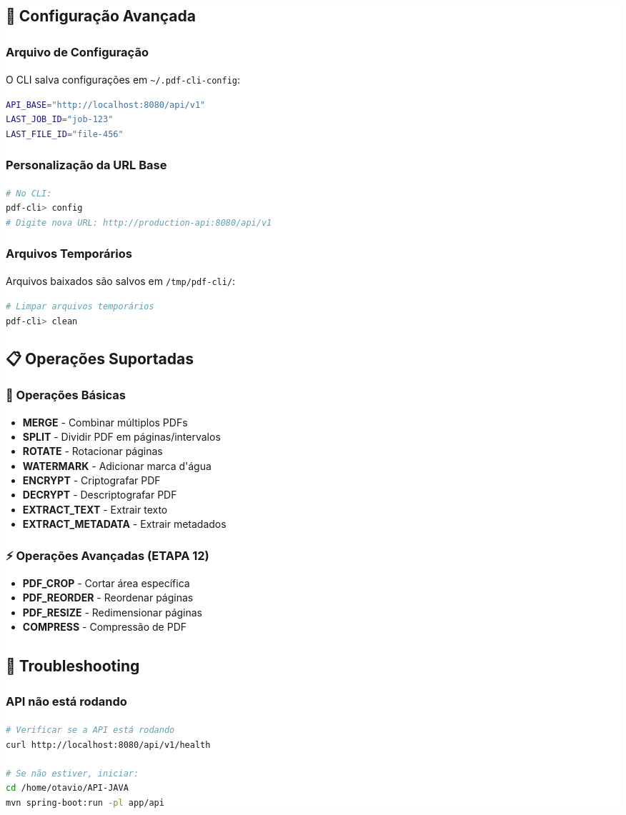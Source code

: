 ## 🔧 Configuração Avançada

### Arquivo de Configuração

O CLI salva configurações em `~/.pdf-cli-config`:

```bash
API_BASE="http://localhost:8080/api/v1"
LAST_JOB_ID="job-123"
LAST_FILE_ID="file-456"
```

### Personalização da URL Base

```bash
# No CLI:
pdf-cli> config
# Digite nova URL: http://production-api:8080/api/v1
```

### Arquivos Temporários

Arquivos baixados são salvos em `/tmp/pdf-cli/`:

```bash
# Limpar arquivos temporários
pdf-cli> clean
```

## 📋 Operações Suportadas

### 🔄 Operações Básicas
- **MERGE** - Combinar múltiplos PDFs
- **SPLIT** - Dividir PDF em páginas/intervalos
- **ROTATE** - Rotacionar páginas
- **WATERMARK** - Adicionar marca d'água
- **ENCRYPT** - Criptografar PDF
- **DECRYPT** - Descriptografar PDF
- **EXTRACT_TEXT** - Extrair texto
- **EXTRACT_METADATA** - Extrair metadados

### ⚡ Operações Avançadas (ETAPA 12)
- **PDF_CROP** - Cortar área específica
- **PDF_REORDER** - Reordenar páginas
- **PDF_RESIZE** - Redimensionar páginas
- **COMPRESS** - Compressão de PDF

## 🐛 Troubleshooting

### API não está rodando
```bash
# Verificar se a API está rodando
curl http://localhost:8080/api/v1/health

# Se não estiver, iniciar:
cd /home/otavio/API-JAVA
mvn spring-boot:run -pl app/api
```

